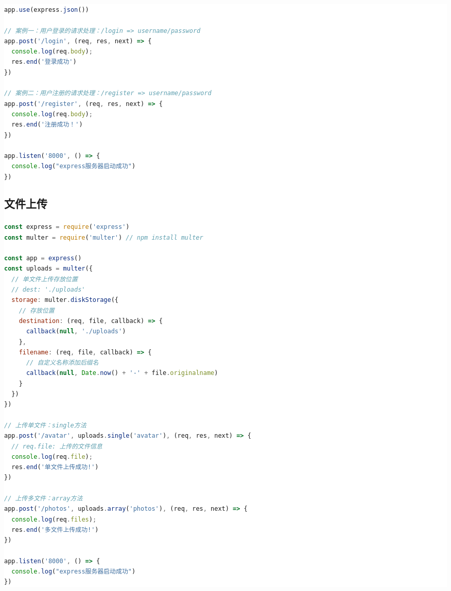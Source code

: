 ```javascript
app.use(express.json())

// 案例一：用户登录的请求处理：/login => username/password
app.post('/login', (req, res, next) => {
  console.log(req.body);
  res.end('登录成功')
})

// 案例二：用户注册的请求处理：/register => username/password
app.post('/register', (req, res, next) => {
  console.log(req.body);
  res.end('注册成功！')
})

app.listen('8000', () => {
  console.log("express服务器启动成功")
})
```

## 文件上传

```javascript
const express = require('express')
const multer = require('multer') // npm install multer

const app = express()
const uploads = multer({
  // 单文件上传存放位置
  // dest: './uploads'
  storage: multer.diskStorage({
    // 存放位置
    destination: (req, file, callback) => {
      callback(null, './uploads')
    },
    filename: (req, file, callback) => {
      // 自定义名称添加后缀名
      callback(null, Date.now() + '-' + file.originalname)
    }
  })
})

// 上传单文件：single方法
app.post('/avatar', uploads.single('avatar'), (req, res, next) => {
  // req.file: 上传的文件信息
  console.log(req.file);
  res.end('单文件上传成功!')
})

// 上传多文件：array方法
app.post('/photos', uploads.array('photos'), (req, res, next) => {
  console.log(req.files);
  res.end('多文件上传成功!')
})

app.listen('8000', () => {
  console.log("express服务器启动成功")
})

```
